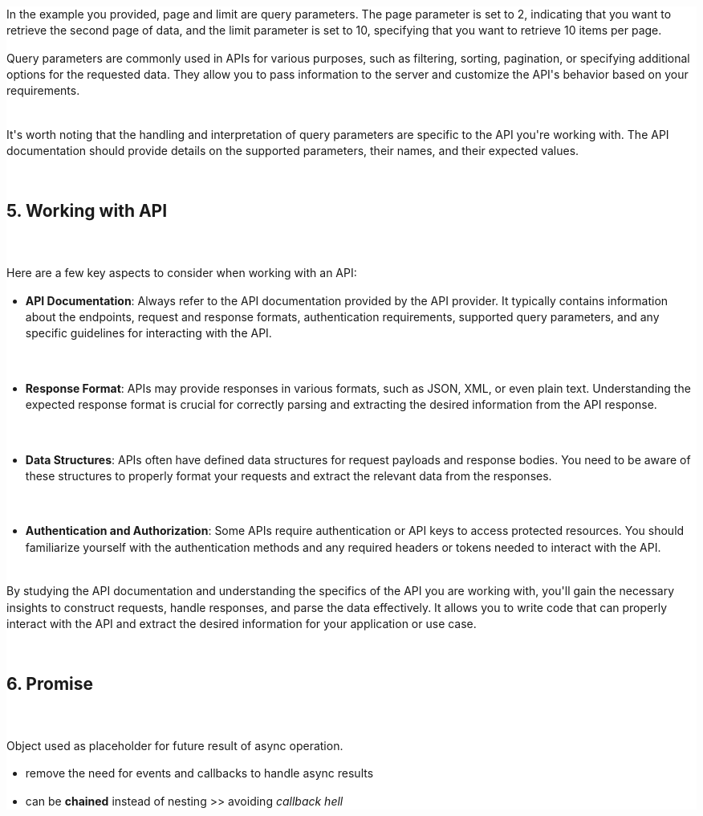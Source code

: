 In the example you provided, page and limit are query parameters. The page parameter is set to 2, indicating that you want to retrieve the second page of data, and the limit parameter is set to 10, specifying that you want to retrieve 10 items per page.

Query parameters are commonly used in APIs for various purposes, such as filtering, sorting, pagination, or specifying additional options for the requested data. They allow you to pass information to the server and customize the API's behavior based on your requirements.
<br><br>

It's worth noting that the handling and interpretation of query parameters are specific to the API you're working with. The API documentation should provide details on the supported parameters, their names, and their expected values.
<br><br>

## 5. Working with API
<br>

Here are a few key aspects to consider when working with an API:
<br>

- **API Documentation**: Always refer to the API documentation provided by the API provider. It typically contains information about the endpoints, request and response formats, authentication requirements, supported query parameters, and any specific guidelines for interacting with the API.
<br>

- **Response Format**: APIs may provide responses in various formats, such as JSON, XML, or even plain text. Understanding the expected response format is crucial for correctly parsing and extracting the desired information from the API response.
<br>

- **Data Structures**: APIs often have defined data structures for request payloads and response bodies. You need to be aware of these structures to properly format your requests and extract the relevant data from the responses.
<br>

- **Authentication and Authorization**: Some APIs require authentication or API keys to access protected resources. You should familiarize yourself with the authentication methods and any required headers or tokens needed to interact with the API.
<br><br>

By studying the API documentation and understanding the specifics of the API you are working with, you'll gain the necessary insights to construct requests, handle responses, and parse the data effectively. It allows you to write code that can properly interact with the API and extract the desired information for your application or use case.
<br><br>

## 6. Promise
<br>

Object used as placeholder for future result of async operation.

- remove the need for events and callbacks to handle async results

- can be **chained** instead of nesting >> avoiding _callback hell_
